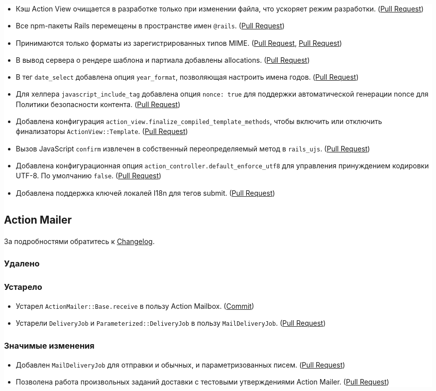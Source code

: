 *   Кэш Action View очищается в разработке только при изменении файла, что ускоряет режим разработки.
    ([Pull Request](https://github.com/rails/rails/pull/35629))

*   Все npm-пакеты Rails перемещены в пространстве имен `@rails`.
    ([Pull Request](https://github.com/rails/rails/pull/34905))

*   Принимаются только форматы из зарегистрированных типов MIME.
    ([Pull Request](https://github.com/rails/rails/pull/35604), [Pull Request](https://github.com/rails/rails/pull/35753))

*   В вывод сервера о рендере шаблона и партиала добавлены allocations.
    ([Pull Request](https://github.com/rails/rails/pull/34136))

*   В тег `date_select` добавлена опция `year_format`, позволяющая настроить имена годов.
    ([Pull Request](https://github.com/rails/rails/pull/32190))

*   Для хелпера `javascript_include_tag` добавлена опция `nonce: true` для поддержки автоматической генерации nonce для Политики безопасности контента.
    ([Pull Request](https://github.com/rails/rails/pull/32607))

*   Добавлена конфигурация `action_view.finalize_compiled_template_methods`, чтобы включить или отключить финализаторы `ActionView::Template`.
    ([Pull Request](https://github.com/rails/rails/pull/32418))

*   Вызов JavaScript `confirm` извлечен в собственный переопределяемый метод в `rails_ujs`.
    ([Pull Request](https://github.com/rails/rails/pull/32404))

*   Добавлена конфигурационная опция `action_controller.default_enforce_utf8` для управления принуждением кодировки UTF-8. По умолчанию `false`.
    ([Pull Request](https://github.com/rails/rails/pull/32125))

*   Добавлена поддержка ключей локалей I18n для тегов submit.
    ([Pull Request](https://github.com/rails/rails/pull/26799))

Action Mailer
-------------

За подробностями обратитесь к [Changelog][action-mailer].

### Удалено

### Устарело

*   Устарел `ActionMailer::Base.receive` в пользу Action Mailbox.
    ([Commit](https://github.com/rails/rails/commit/e3f832a7433a291a51c5df397dc3dd654c1858cb))

*   Устарели `DeliveryJob` и `Parameterized::DeliveryJob` в пользу `MailDeliveryJob`.
    ([Pull Request](https://github.com/rails/rails/pull/34591))

### Значимые изменения

*   Добавлен `MailDeliveryJob` для отправки и обычных, и параметризованных писем.
    ([Pull Request](https://github.com/rails/rails/pull/34591))

*   Позволена работа произвольных заданий доставки с тестовыми утверждениями Action Mailer.
    ([Pull Request](https://github.com/rails/rails/pull/34339))


[railties]:       https://github.com/rails/rails/blob/6-0-stable/railties/CHANGELOG.md
[action-pack]:    https://github.com/rails/rails/blob/6-0-stable/actionpack/CHANGELOG.md
[action-view]:    https://github.com/rails/rails/blob/6-0-stable/actionview/CHANGELOG.md
[action-mailer]:  https://github.com/rails/rails/blob/6-0-stable/actionmailer/CHANGELOG.md
[action-cable]:   https://github.com/rails/rails/blob/6-0-stable/actioncable/CHANGELOG.md
[active-record]:  https://github.com/rails/rails/blob/6-0-stable/activerecord/CHANGELOG.md
[active-storage]: https://github.com/rails/rails/blob/6-0-stable/activestorage/CHANGELOG.md
[active-model]:   https://github.com/rails/rails/blob/6-0-stable/activemodel/CHANGELOG.md
[active-support]: https://github.com/rails/rails/blob/6-0-stable/activesupport/CHANGELOG.md
[active-job]:     https://github.com/rails/rails/blob/6-0-stable/activejob/CHANGELOG.md
[guides]:         https://github.com/rails/rails/blob/6-0-stable/guides/CHANGELOG.md